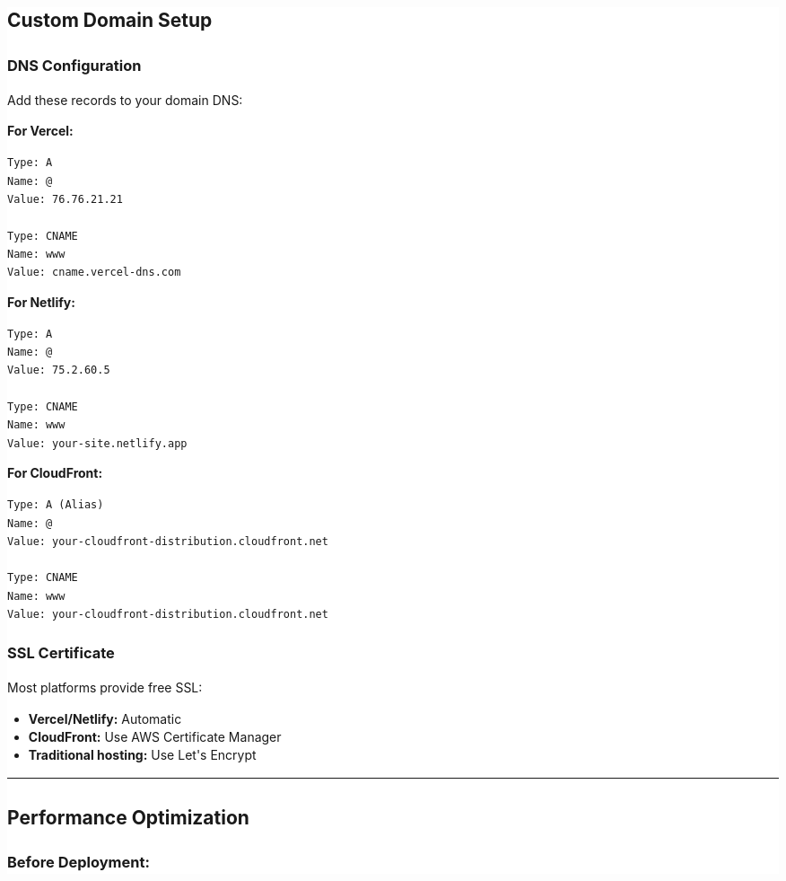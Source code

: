 
## Custom Domain Setup

### DNS Configuration

Add these records to your domain DNS:

**For Vercel:**
```
Type: A
Name: @
Value: 76.76.21.21

Type: CNAME
Name: www
Value: cname.vercel-dns.com
```

**For Netlify:**
```
Type: A
Name: @
Value: 75.2.60.5

Type: CNAME
Name: www
Value: your-site.netlify.app
```

**For CloudFront:**
```
Type: A (Alias)
Name: @
Value: your-cloudfront-distribution.cloudfront.net

Type: CNAME
Name: www
Value: your-cloudfront-distribution.cloudfront.net
```

### SSL Certificate

Most platforms provide free SSL:
- **Vercel/Netlify:** Automatic
- **CloudFront:** Use AWS Certificate Manager
- **Traditional hosting:** Use Let's Encrypt

---

## Performance Optimization

### Before Deployment:
